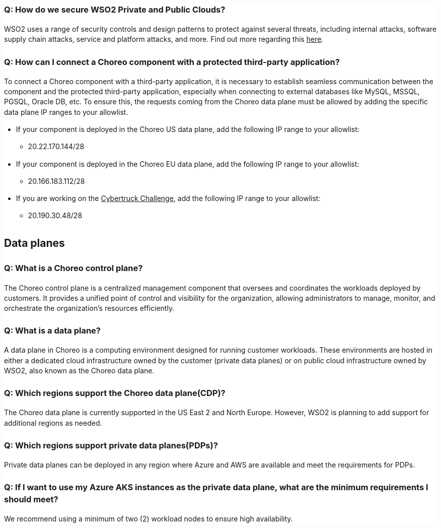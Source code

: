 ### Q: How do we secure WSO2 Private and Public Clouds?
WSO2 uses a range of security controls and design patterns to protect against several threats, including internal attacks, software supply chain attacks, service and platform attacks, and more. Find out more regarding this [here](https://wso2.cachefly.net/wso2/sites/all/2023/pdf/securing-wso2-private-and-public-clouds.pdf).

### Q: How can I connect a Choreo component with a protected third-party application?
To connect a Choreo component with a third-party application, it is necessary to establish seamless communication between the component and the protected third-party application, especially when connecting to external databases like MySQL, MSSQL, PGSQL, Oracle DB, etc.
To ensure this, the requests coming from the Choreo data plane must be allowed by adding the specific data plane IP ranges to your allowlist.

- If your component is deployed in the Choreo US data plane, add the following IP range to your allowlist:
    - 20.22.170.144/28

- If your component is deployed in the Choreo EU data plane, add the following IP range to your allowlist:
    - 20.166.183.112/28

- If you are working on the [Cybertruck Challenge](https://wso2.com/cybertruck/), add the following IP range to your allowlist:
    - 20.190.30.48/28

## Data planes

### Q: What is a Choreo control plane?
The Choreo control plane is a centralized management component that oversees and coordinates the workloads deployed by customers. It provides a unified point of control and visibility for the organization, allowing administrators to manage, monitor, and orchestrate the organization’s resources efficiently.

### Q: What is a data plane?
A data plane in Choreo is a computing environment designed for running customer workloads. These environments are hosted in either a dedicated cloud infrastructure owned by the customer (private data planes) or on public cloud infrastructure owned by WSO2, also known as the Choreo data plane.

### Q: Which regions support the Choreo data plane(CDP)?
The Choreo data plane is currently supported in the US East 2 and North Europe. However, WSO2 is planning to add support for additional regions as needed.

### Q: Which regions support private data planes(PDPs)?
Private data planes can be deployed in any region where Azure and AWS are available and meet the requirements for PDPs.

### Q: If I want to use my Azure AKS instances as the private data plane, what are the minimum requirements I should meet?
We recommend using a minimum of two (2) workload nodes to ensure high availability. 
